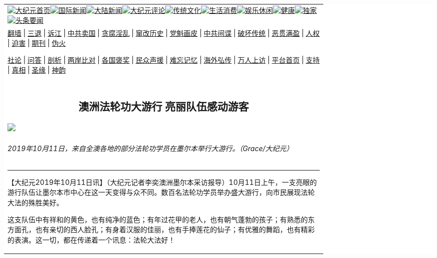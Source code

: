 <a name="1" id="1" target="_blank"></a><span id="1"></span>
<table align=center border="0"><tr><td colspan="2" VALIGN=TOP><a href="https://github.com/19920513/djy/blob/master/gb/nf1351518.md#1"><img src="https://raw.githubusercontent.com/19920513/www/master/t/djy/1.jpg" title="大纪元首页" alt="大纪元首页"></a><a href="https://github.com/19920513/djy/blob/master/gb/n24hr.md#1"><img src="https://raw.githubusercontent.com/19920513/www/master/t/djy/3.jpg" title="国际新闻" alt="国际新闻"></a><a href="https://github.com/19920513/djy/blob/master/gb/nsc413.md#1"><img src="https://raw.githubusercontent.com/19920513/www/master/t/djy/4.jpg" title="大陆新闻" alt="大陆新闻"></a><a href="https://github.com/19920513/djy/blob/master/gb/news392.md#1"><img src="https://raw.githubusercontent.com/19920513/www/master/t/djy/5.jpg" title="大纪元评论" alt="大纪元评论"></a><a href="https://github.com/19920513/djy/blob/master/gb/news2007.md#1"><img src="https://raw.githubusercontent.com/19920513/www/master/t/djy/6.jpg" title="传统文化" alt="传统文化"></a><a href="https://github.com/19920513/djy/blob/master/gb/news2008.md#1"><img src="https://raw.githubusercontent.com/19920513/www/master/t/djy/7.jpg" title="生活消费" alt="生活消费"></a><a href="https://github.com/19920513/djy/blob/master/gb/ncyule.md#1"><img src="https://raw.githubusercontent.com/19920513/www/master/t/djy/8.jpg" title="娱乐休闲" alt="娱乐休闲"></a><a href="https://github.com/19920513/djy/blob/master/gb/nsc1002.md#1"><img src="https://raw.githubusercontent.com/19920513/www/master/t/djy/9.jpg" title="健康" alt="健康"></a><a href="https://github.com/19920513/djy/blob/master/gb/nf6092.md#1"><img src="https://raw.githubusercontent.com/19920513/www/master/t/djy/10a.jpg" title="独家" alt="独家"></a><a href="https://github.com/19920513/djy/blob/master/gb/nf4514.md#1"><img src="https://raw.githubusercontent.com/19920513/www/master/t/djy/12a.jpg" title="头条要闻" alt="头条要闻"></a></td></tr>
<tr><td colspan="2" VALIGN=TOP><a target="_blank" href="https://github.com/19920513/www/blob/master/README.md?zsrh#1">翻墙</a> | <a target="_blank" href="https://github.com/19920513/djy/blob/master/gb/nf5657.md#1">三退</a> | <a target="_blank" href="https://github.com/19920513/djy/blob/master/gb/nf6124.md#1">诉江</a> | <a target="_blank" href="https://github.com/19920513/djy/blob/master/gb/nf1176117.md#1">中共卖国</a> | <a target="_blank" href="https://github.com/19920513/djy/blob/master/gb/nf5773.md#1">贪腐淫乱</a> | <a target="_blank" href="https://github.com/19920513/djy/blob/master/gb/nf1176115.md#1">窜改历史</a> | <a target="_blank" href="https://github.com/19920513/djy/blob/master/gb/nf1176107.md#1">党魁画皮</a> | <a target="_blank" href="https://github.com/19920513/djy/blob/master/gb/nf1320400.md#1">中共间谍</a> | <a target="_blank" href="https://github.com/19920513/djy/blob/master/gb/nf1176114.md#1">破坏传统</a> | <a target="_blank" href="https://github.com/19920513/ntdtv/blob/master/gb/prog447_1.md#1">恶贯满盈</a> | <a target="_blank" href="https://github.com/19920513/djy/blob/master/gb/ncid278.md#1">人权</a> | <a target="_blank" href="https://github.com/19920513/djy/blob/master/gb/nf1176111.md#1">迫害</a> | <a target="_blank" href="https://gitlab.com/szzdlab/mh-qikan/blob/master/README.md#1">期刊</a> | <a target="_blank" href="https://github.com/19920513/djy/blob/master/gb/nf5562.md#1">伪火</a></p><p><a target="_blank" href="https://github.com/19920513/djy/blob/master/gb/9p.md#1">社论</a> | <a target="_blank" href="https://github.com/19920513/djy/blob/master/gb/nf4378.md#1">问答</a> | <a target="_blank" href="https://github.com/19920513/djy/blob/master/gb/nf5792.md#1">剖析</a> | <a target="_blank" href="https://github.com/19920513/djy/blob/master/gb/nf5735.md#1">两岸比对</a> | <a target="_blank" href="https://github.com/19920513/djy/blob/master/gb/nf6119.md#1">各国褒奖</a> | <a target="_blank" href="https://github.com/19920513/djy/blob/master/gb/nf6120.md#1">民众声援</a> | <a target="_blank" href="https://github.com/19920513/djy/blob/master/gb/nf1188594.md#1">难忘记忆</a> | <a target="_blank" href="https://github.com/19920513/djy/blob/master/gb/nf3180.md#1">海外弘传</a> | <a target="_blank" href="https://github.com/19920513/djy/blob/master/gb/nf5410.md#1">万人上访</a> | <a target="_blank" href="https://github.com/19920513/www/blob/master/README.md?zsrh#1">平台首页</a> | <a target="_blank" href="https://github.com/19920513/djy/blob/master/gb/nf4386.md#1">支持</a> | <a target="_blank" href="https://github.com/19920513/djy/blob/master/gb/nf4389.md#1">真相</a> | <a target="_blank" href="https://github.com/19920513/djy/blob/master/gb/nf5790.md#1">圣缘</a> | <a target="_blank" href="https://github.com/19920513/djy/blob/master/gb/nf4786.md#1">神韵</a></td></tr>
<tr><td VALIGN=TOP width="626"><h2 align=center>澳洲法轮功大游行 亮丽队伍感动游客</h2>
<img width="600" src="https://i.epochtimes.com/assets/uploads/2019/10/20191011120139_0Y1A4600-600x400.jpg" />
<h6>2019年10月11日，来自全澳各地的部分法轮功学员在墨尔本举行大游行。（Grace/大纪元）
</h6>
<hr>
<p>【大纪元2019年10月11日讯】（大纪元记者李奕<ahref="https://github.com/19920513/djy/blob/master/gb/tag/%E6%BE%B3%E6%B4%B2.md#1">澳洲</a><ahref="https://github.com/19920513/djy/blob/master/gb/tag/%E5%A2%A8%E5%B0%94%E6%9C%AC.md#1">墨尔本</a>采访报导）10月11日上午，一支亮眼的游行队伍让墨尔本市中心在这一天变得与众不同。数百名<ahref="https://github.com/19920513/djy/blob/master/gb/tag/%E6%B3%95%E8%BD%AE%E5%8A%9F.md#1">法轮功</a>学员举办盛<ahref="https://github.com/19920513/djy/blob/master/gb/tag/%E5%A4%A7%E6%B8%B8%E8%A1%8C.md#1">大游行</a>，向市民展现<ahref="https://github.com/19920513/djy/blob/master/gb/tag/%E6%B3%95%E8%BD%AE%E5%A4%A7%E6%B3%95.md#1">法轮大法</a>的殊胜美好。</p>
<p>这支队伍中有祥和的黄色，也有纯净的蓝色；有年过花甲的老人，也有朝气蓬勃的孩子；有熟悉的东方面孔，也有亲切的西人脸孔；有身着汉服的佳丽，也有手捧莲花的仙子；有优雅的舞蹈，也有精彩的表演。这一切，都在传递着一个讯息：<ahref="https://github.com/19920513/djy/blob/master/gb/tag/%E6%B3%95%E8%BD%AE%E5%A4%A7%E6%B3%95.md#1">法轮大法</a>好！</p>
